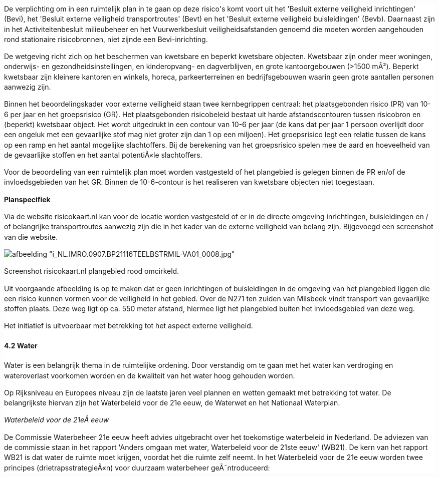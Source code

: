 De verplichting om in een ruimtelijk plan in te gaan op deze risico's komt voort uit het 'Besluit externe veiligheid inrichtingen' (Bevi), het 'Besluit externe veiligheid transportroutes' (Bevt) en het 'Besluit externe veiligheid buisleidingen' (Bevb). Daarnaast zijn in het Activiteitenbesluit milieubeheer en het Vuurwerkbesluit veiligheidsafstanden genoemd die moeten worden aangehouden rond stationaire risicobronnen, niet zijnde een Bevi\-inrichting.

De wetgeving richt zich op het beschermen van kwetsbare en beperkt kwetsbare objecten. Kwetsbaar zijn onder meer woningen, onderwijs\- en gezondheidsinstellingen, en kinderopvang\- en dagverblijven, en grote kantoorgebouwen (\>1500 mÂ²). Beperkt kwetsbaar zijn kleinere kantoren en winkels, horeca, parkeerterreinen en bedrijfsgebouwen waarin geen grote aantallen personen aanwezig zijn.

Binnen het beoordelingskader voor externe veiligheid staan twee kernbegrippen centraal: het plaatsgebonden risico (PR) van 10\-6 per jaar en het groepsrisico (GR). Het plaatsgebonden risicobeleid bestaat uit harde afstandscontouren tussen risicobron en (beperkt) kwetsbaar object. Het wordt uitgedrukt in een contour van 10\-6 per jaar (de kans dat per jaar 1 persoon overlijdt door een ongeluk met een gevaarlijke stof mag niet groter zijn dan 1 op een miljoen). Het groepsrisico legt een relatie tussen de kans op een ramp en het aantal mogelijke slachtoffers. Bij de berekening van het groepsrisico spelen mee de aard en hoeveelheid van de gevaarlijke stoffen en het aantal potentiÃ«le slachtoffers.

Voor de beoordeling van een ruimtelijk plan moet worden vastgesteld of het plangebied is gelegen binnen de PR en/of de invloedsgebieden van het GR. Binnen de 10\-6\-contour is het realiseren van kwetsbare objecten niet toegestaan.

**Planspecifiek**

Via de website risicokaart.nl kan voor de locatie worden vastgesteld of er in de directe omgeving inrichtingen, buisleidingen en / of belangrijke transportroutes aanwezig zijn die in het kader van de externe veiligheid van belang zijn. Bijgevoegd een screenshot van die website.

![afbeelding "i_NL.IMRO.0907.BP21116TEELBSTRMIL-VA01_0008.jpg"](i_NL.IMRO.0907.BP21116TEELBSTRMIL-VA01_0008.jpg)

Screenshot risicokaart.nl plangebied rood omcirkeld.

Uit voorgaande afbeelding is op te maken dat er geen inrichtingen of buisleidingen in de omgeving van het plangebied liggen die een risico kunnen vormen voor de veiligheid in het gebied. Over de N271 ten zuiden van Milsbeek vindt transport van gevaarlijke stoffen plaats. Deze weg ligt op ca. 550 meter afstand, hiermee ligt het plangebied buiten het invloedsgebied van deze weg.

Het initiatief is uitvoerbaar met betrekking tot het aspect externe veiligheid.

#### 4\.2 Water

Water is een belangrijk thema in de ruimtelijke ordening. Door verstandig om te gaan met het water kan verdroging en wateroverlast voorkomen worden en de kwaliteit van het water hoog gehouden worden.

Op Rijksniveau en Europees niveau zijn de laatste jaren veel plannen en wetten gemaakt met betrekking tot water. De belangrijkste hiervan zijn het Waterbeleid voor de 21e eeuw, de Waterwet en het Nationaal Waterplan.

*Waterbeleid voor de 21eÂ eeuw*

De Commissie Waterbeheer 21e eeuw heeft advies uitgebracht over het toekomstige waterbeleid in Nederland. De adviezen van de commissie staan in het rapport 'Anders omgaan met water, Waterbeleid voor de 21ste eeuw' (WB21\). De kern van het rapport WB21 is dat water de ruimte moet krijgen, voordat het die ruimte zelf neemt. In het Waterbeleid voor de 21e eeuw worden twee principes (drietrapsstrategieÃ«n) voor duurzaam waterbeheer geÃ¯ntroduceerd:
